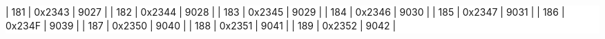 |     181 | 0x2343      |        9027 |
|     182 | 0x2344      |        9028 |
|     183 | 0x2345      |        9029 |
|     184 | 0x2346      |        9030 |
|     185 | 0x2347      |        9031 |
|     186 | 0x234F      |        9039 |
|     187 | 0x2350      |        9040 |
|     188 | 0x2351      |        9041 |
|     189 | 0x2352      |        9042 |
